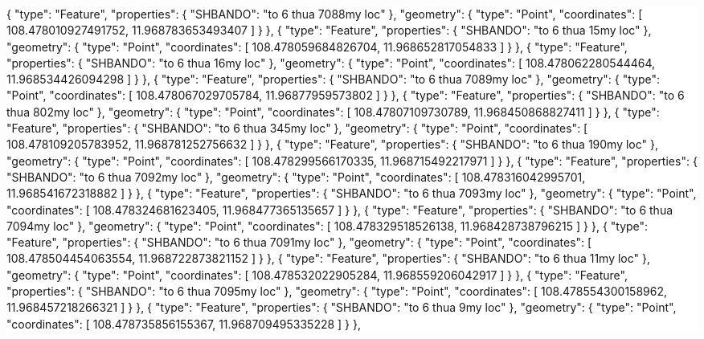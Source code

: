 { "type": "Feature", "properties": { "SHBANDO": "to 6 thua 7088my loc" }, "geometry": { "type": "Point", "coordinates": [ 108.478010927491752, 11.968783653493407 ] } },
{ "type": "Feature", "properties": { "SHBANDO": "to 6 thua 15my loc" }, "geometry": { "type": "Point", "coordinates": [ 108.478059684826704, 11.968652817054833 ] } },
{ "type": "Feature", "properties": { "SHBANDO": "to 6 thua 16my loc" }, "geometry": { "type": "Point", "coordinates": [ 108.478062280544464, 11.968534426094298 ] } },
{ "type": "Feature", "properties": { "SHBANDO": "to 6 thua 7089my loc" }, "geometry": { "type": "Point", "coordinates": [ 108.478067029705784, 11.96877959573802 ] } },
{ "type": "Feature", "properties": { "SHBANDO": "to 6 thua 802my loc" }, "geometry": { "type": "Point", "coordinates": [ 108.47807109730789, 11.968450868827411 ] } },
{ "type": "Feature", "properties": { "SHBANDO": "to 6 thua 345my loc" }, "geometry": { "type": "Point", "coordinates": [ 108.478109205783952, 11.968781252756632 ] } },
{ "type": "Feature", "properties": { "SHBANDO": "to 6 thua 190my loc" }, "geometry": { "type": "Point", "coordinates": [ 108.478299566170335, 11.968715492217971 ] } },
{ "type": "Feature", "properties": { "SHBANDO": "to 6 thua 7092my loc" }, "geometry": { "type": "Point", "coordinates": [ 108.478316042995701, 11.968541672318882 ] } },
{ "type": "Feature", "properties": { "SHBANDO": "to 6 thua 7093my loc" }, "geometry": { "type": "Point", "coordinates": [ 108.478324681623405, 11.968477365135657 ] } },
{ "type": "Feature", "properties": { "SHBANDO": "to 6 thua 7094my loc" }, "geometry": { "type": "Point", "coordinates": [ 108.478329518526138, 11.968428738796215 ] } },
{ "type": "Feature", "properties": { "SHBANDO": "to 6 thua 7091my loc" }, "geometry": { "type": "Point", "coordinates": [ 108.478504454063554, 11.968722873821152 ] } },
{ "type": "Feature", "properties": { "SHBANDO": "to 6 thua 11my loc" }, "geometry": { "type": "Point", "coordinates": [ 108.478532022905284, 11.968559206042917 ] } },
{ "type": "Feature", "properties": { "SHBANDO": "to 6 thua 7095my loc" }, "geometry": { "type": "Point", "coordinates": [ 108.478554300158962, 11.968457218266321 ] } },
{ "type": "Feature", "properties": { "SHBANDO": "to 6 thua 9my loc" }, "geometry": { "type": "Point", "coordinates": [ 108.478735856155367, 11.968709495335228 ] } },
